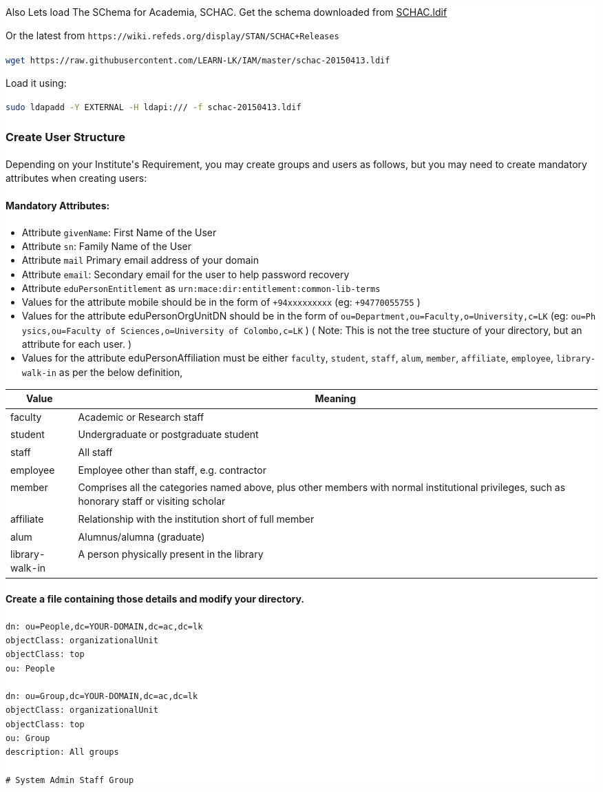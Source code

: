 Also Lets load The SChema for Academia, SCHAC.
Get the schema downloaded from [SCHAC.ldif](https://raw.githubusercontent.com/LEARN-LK/IAM/master/schac-20150413.ldif)

Or the latest from `https://wiki.refeds.org/display/STAN/SCHAC+Releases`
```bash
wget https://raw.githubusercontent.com/LEARN-LK/IAM/master/schac-20150413.ldif
```

Load it using:

```bash
sudo ldapadd -Y EXTERNAL -H ldapi:/// -f schac-20150413.ldif
```

### Create User Structure

Depending on your Institute's Requirement, you may create groups and users as follows, but you may need to create mandatory attributes when creating users:

#### Mandatory Attributes:

* Attribute `givenName`: First Name of the User
* Attribute `sn`: Family Name of the User
* Attribute `mail` Primary email address of your domain
* Attribute `email`: Secondary email for the user to help password recovery
* Attribute `eduPersonEntitlement` as `urn:mace:dir:entitlement:common-lib-terms`
* Values for the attribute mobile should be in the form of `+94xxxxxxxxx` (eg: `+94770055755` )
* Values for the attribute eduPersonOrgUnitDN should be in the form of `ou=Department,ou=Faculty,o=University,c=LK`  (eg: `ou=Physics,ou=Faculty of Sciences,o=University of Colombo,c=LK` ) ( Note: This is not the tree stucture of your directory, but an attribute for each user. )
* Values for the attribute eduPersonAffiliation must be either `faculty`, `student`, `staff`, `alum`, `member`, `affiliate`, `employee`, `library-walk-in` as per the below definition,

 | Value | Meaning |
 |-------|---------|
 | faculty | Academic or Research staff |
 | student | Undergraduate or postgraduate student |
 | staff | All staff |
 | employee | Employee other than staff, e.g. contractor |
 | member	| Comprises all the categories named above, plus other members with normal institutional privileges, such as honorary staff or visiting scholar |
 | affiliate | Relationship with the institution short of full member |
 | alum	| Alumnus/alumna (graduate) |
 | library-walk-in | A person physically present in the library |


#### Create a file containing those details and modify your directory.

```
dn: ou=People,dc=YOUR-DOMAIN,dc=ac,dc=lk
objectClass: organizationalUnit
objectClass: top
ou: People

dn: ou=Group,dc=YOUR-DOMAIN,dc=ac,dc=lk
objectClass: organizationalUnit
objectClass: top
ou: Group
description: All groups

# System Admin Staff Group
```
